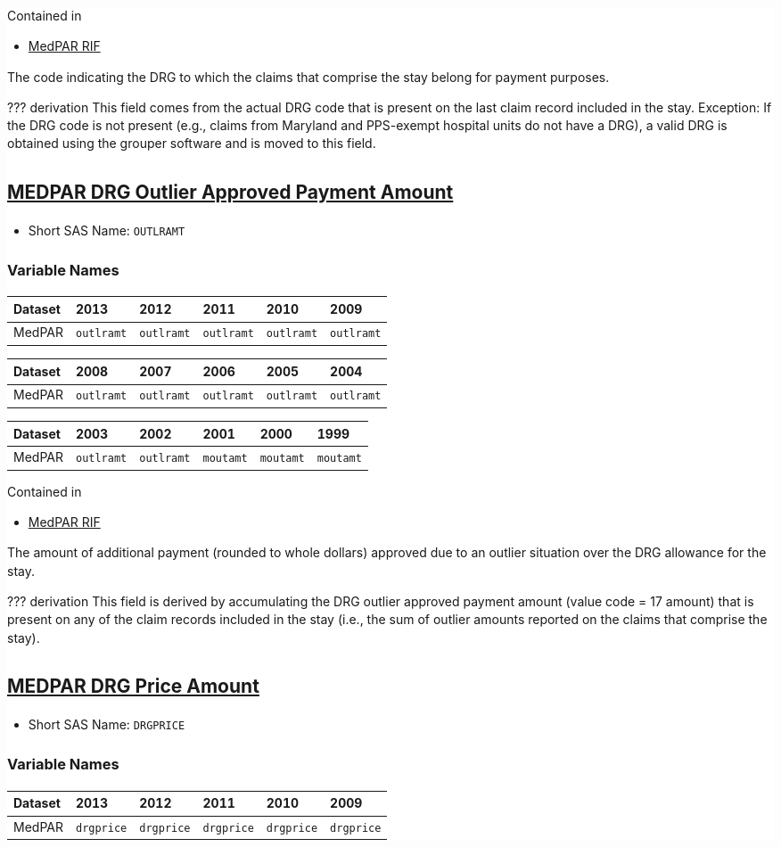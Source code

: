 Contained in

- [MedPAR RIF](../medpar-rif.md#data-documentation)

The code indicating the DRG to which the claims that comprise the stay belong for payment purposes.

??? derivation
	This field comes from the actual DRG code that is present on the last claim record included in the stay. 
	Exception: If the DRG code is not present (e.g., claims from Maryland and PPS-exempt hospital units do not have a DRG), a valid DRG is obtained using the grouper software and is moved to this field.

## [MEDPAR DRG Outlier Approved Payment Amount](https://www.resdac.org/cms-data/variables/MEDPAR-DRG-Outlier-Approved-Payment-Amount)

- Short SAS Name: `OUTLRAMT`

<h3>Variable Names</h3>

| Dataset   | 2013       | 2012       | 2011       | 2010       | 2009       |
|:----------|:-----------|:-----------|:-----------|:-----------|:-----------|
| MedPAR    | `outlramt` | `outlramt` | `outlramt` | `outlramt` | `outlramt` |

| Dataset   | 2008       | 2007       | 2006       | 2005       | 2004       |
|:----------|:-----------|:-----------|:-----------|:-----------|:-----------|
| MedPAR    | `outlramt` | `outlramt` | `outlramt` | `outlramt` | `outlramt` |

| Dataset   | 2003       | 2002       | 2001      | 2000      | 1999      |
|:----------|:-----------|:-----------|:----------|:----------|:----------|
| MedPAR    | `outlramt` | `outlramt` | `moutamt` | `moutamt` | `moutamt` |

Contained in

- [MedPAR RIF](../medpar-rif.md#data-documentation)

The amount of additional payment (rounded to whole dollars) approved due to an outlier situation over the DRG allowance for the stay.

??? derivation
	This field is derived by accumulating the DRG outlier approved payment amount (value code = 17 amount) that is present on any of the claim records included in the stay (i.e., the sum of outlier amounts reported on the claims that comprise the stay).

## [MEDPAR DRG Price Amount](https://www.resdac.org/cms-data/variables/MEDPAR-DRG-Price-Amount)

- Short SAS Name: `DRGPRICE`

<h3>Variable Names</h3>

| Dataset   | 2013       | 2012       | 2011       | 2010       | 2009       |
|:----------|:-----------|:-----------|:-----------|:-----------|:-----------|
| MedPAR    | `drgprice` | `drgprice` | `drgprice` | `drgprice` | `drgprice` |
